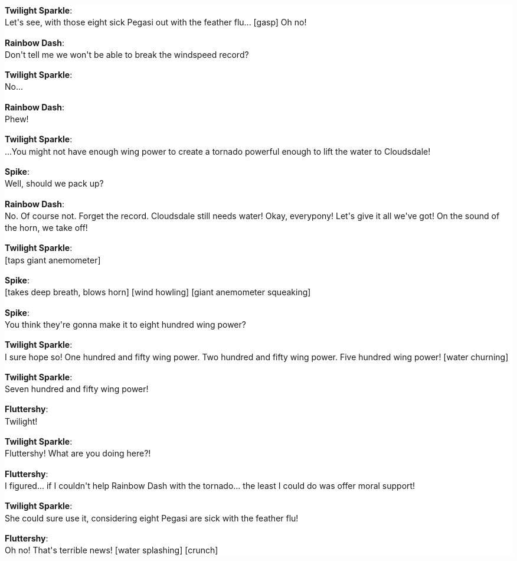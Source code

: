 **Twilight Sparkle**:  
Let's see, with those eight sick Pegasi out with the feather flu... [gasp] Oh no!

**Rainbow Dash**:  
Don't tell me we won't be able to break the windspeed record?

**Twilight Sparkle**:  
No...

**Rainbow Dash**:  
Phew!

**Twilight Sparkle**:  
...You might not have enough wing power to create a tornado powerful enough to lift the water to Cloudsdale!

**Spike**:  
Well, should we pack up?

**Rainbow Dash**:  
No. Of course not. Forget the record. Cloudsdale still needs water! Okay, everypony! Let's give it all we've got! On the sound of the horn, we take off!

**Twilight Sparkle**:  
[taps giant anemometer]

**Spike**:  
[takes deep breath, blows horn]
[wind howling]
[giant anemometer squeaking]

**Spike**:  
You think they're gonna make it to eight hundred wing power?

**Twilight Sparkle**:  
I sure hope so! One hundred and fifty wing power. Two hundred and fifty wing power. Five hundred wing power!
[water churning]

**Twilight Sparkle**:  
Seven hundred and fifty wing power!

**Fluttershy**:  
Twilight!

**Twilight Sparkle**:  
Fluttershy! What are you doing here?!

**Fluttershy**:  
I figured... if I couldn't help Rainbow Dash with the tornado... the least I could do was offer moral support!

**Twilight Sparkle**:  
She could sure use it, considering eight Pegasi are sick with the feather flu!

**Fluttershy**:  
Oh no! That's terrible news!
[water splashing]
[crunch]
